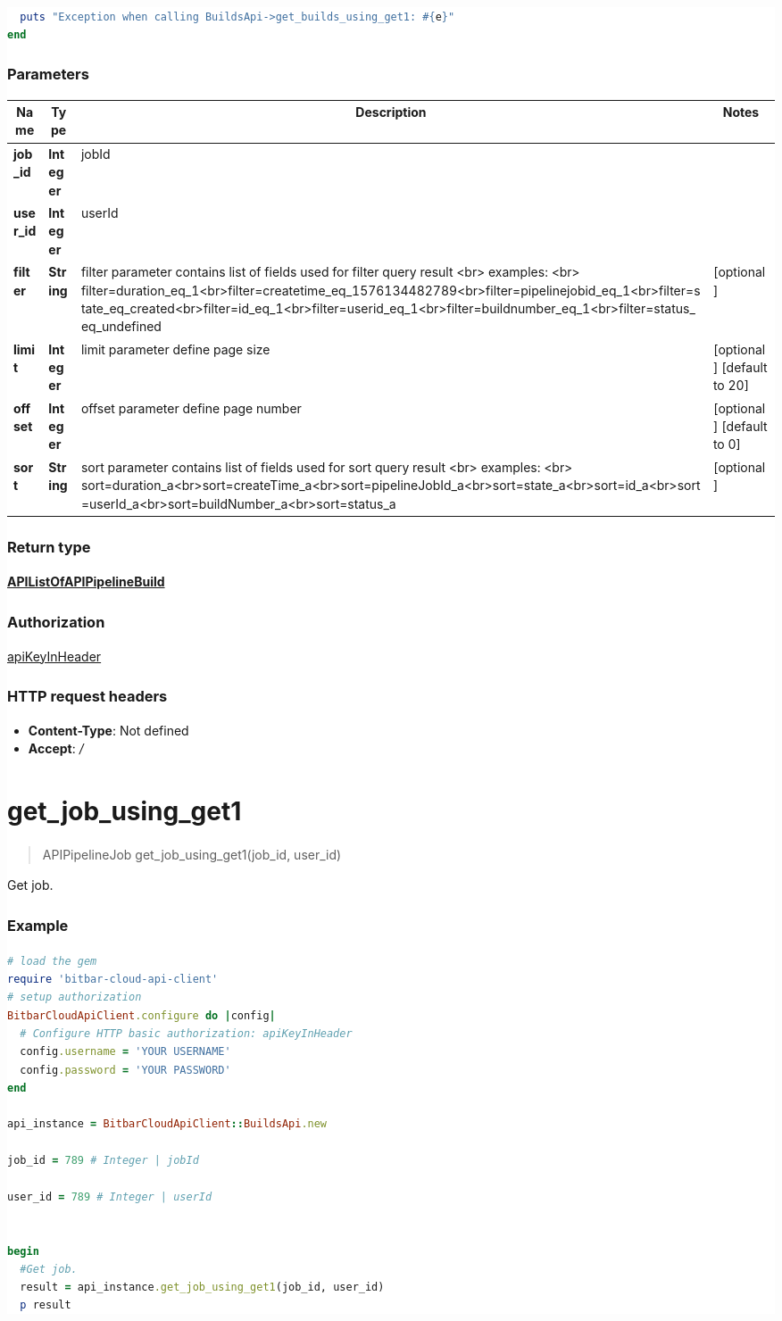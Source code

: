 ```ruby
  puts "Exception when calling BuildsApi->get_builds_using_get1: #{e}"
end
```

### Parameters

Name | Type | Description  | Notes
------------- | ------------- | ------------- | -------------
 **job_id** | **Integer**| jobId | 
 **user_id** | **Integer**| userId | 
 **filter** | **String**| filter parameter contains list of fields used for filter query result &lt;br&gt; examples: &lt;br&gt; filter&#x3D;duration_eq_1&lt;br&gt;filter&#x3D;createtime_eq_1576134482789&lt;br&gt;filter&#x3D;pipelinejobid_eq_1&lt;br&gt;filter&#x3D;state_eq_created&lt;br&gt;filter&#x3D;id_eq_1&lt;br&gt;filter&#x3D;userid_eq_1&lt;br&gt;filter&#x3D;buildnumber_eq_1&lt;br&gt;filter&#x3D;status_eq_undefined | [optional] 
 **limit** | **Integer**| limit parameter define page size | [optional] [default to 20]
 **offset** | **Integer**| offset parameter define page number | [optional] [default to 0]
 **sort** | **String**| sort parameter contains list of fields used for sort query result &lt;br&gt; examples: &lt;br&gt; sort&#x3D;duration_a&lt;br&gt;sort&#x3D;createTime_a&lt;br&gt;sort&#x3D;pipelineJobId_a&lt;br&gt;sort&#x3D;state_a&lt;br&gt;sort&#x3D;id_a&lt;br&gt;sort&#x3D;userId_a&lt;br&gt;sort&#x3D;buildNumber_a&lt;br&gt;sort&#x3D;status_a | [optional] 

### Return type

[**APIListOfAPIPipelineBuild**](APIListOfAPIPipelineBuild.md)

### Authorization

[apiKeyInHeader](../README.md#apiKeyInHeader)

### HTTP request headers

 - **Content-Type**: Not defined
 - **Accept**: */*



# **get_job_using_get1**
> APIPipelineJob get_job_using_get1(job_id, user_id)

Get job.

### Example
```ruby
# load the gem
require 'bitbar-cloud-api-client'
# setup authorization
BitbarCloudApiClient.configure do |config|
  # Configure HTTP basic authorization: apiKeyInHeader
  config.username = 'YOUR USERNAME'
  config.password = 'YOUR PASSWORD'
end

api_instance = BitbarCloudApiClient::BuildsApi.new

job_id = 789 # Integer | jobId

user_id = 789 # Integer | userId


begin
  #Get job.
  result = api_instance.get_job_using_get1(job_id, user_id)
  p result
```